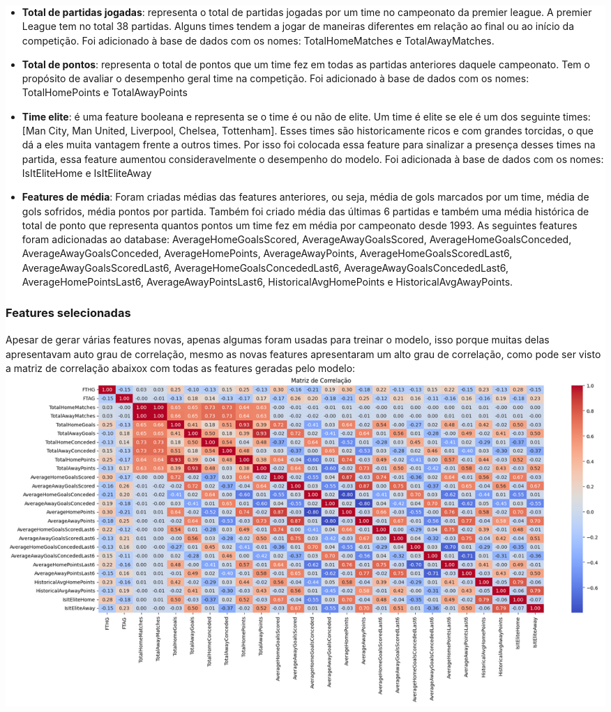 - **Total de partidas jogadas**: representa o total de partidas jogadas por um time no campeonato da premier league. A premier League tem no total 38 partidas. Alguns times tendem a jogar de maneiras diferentes em relação ao final ou ao início da competição. Foi adicionado à base de dados com os nomes: TotalHomeMatches e TotalAwayMatches.

- **Total de pontos**: representa o total de pontos que um time fez em todas as partidas anteriores daquele campeonato. Tem o propósito de avaliar o desempenho geral time na competição. Foi adicionado à base de dados com os nomes: TotalHomePoints e TotalAwayPoints

- **Time elite**: é uma feature booleana e representa se o time é ou não de elite. Um time é elite se ele é um dos seguinte times: [Man City, Man United, Liverpool, Chelsea, Tottenham]. Esses times são historicamente ricos e com grandes torcidas, o que dá a eles muita vantagem frente a outros times. Por isso foi colocada essa feature para sinalizar a presença desses times na partida, essa feature aumentou consideravelmente o desempenho do modelo. Foi adicionada à base de dados com os nomes: IsItEliteHome e IsItEliteAway

- **Features de média**: Foram criadas médias das features anteriores, ou seja, média de gols marcados por um time, média de gols sofridos, média pontos por partida. Também foi criado média das últimas 6 partidas e também uma média histórica de total de ponto que representa quantos pontos um time fez em média por campeonato desde 1993. As seguintes features foram adicionadas ao database: AverageHomeGoalsScored, AverageAwayGoalsScored, AverageHomeGoalsConceded, AverageAwayGoalsConceded, AverageHomePoints,
AverageAwayPoints, AverageHomeGoalsScoredLast6, AverageAwayGoalsScoredLast6, AverageHomeGoalsConcededLast6, AverageAwayGoalsConcededLast6, AverageHomePointsLast6, AverageAwayPointsLast6, HistoricalAvgHomePoints e HistoricalAvgAwayPoints.



### Features selecionadas
Apesar de gerar várias features novas, apenas algumas foram usadas para treinar o modelo, isso porque muitas delas apresentavam auto grau de correlação, mesmo as novas features apresentaram um alto grau de correlação, como pode ser visto a matriz de correlação abaixox com todas as features geradas pelo modelo:
![Matriz de correlação](./images/correlacao_novas_features.png)
